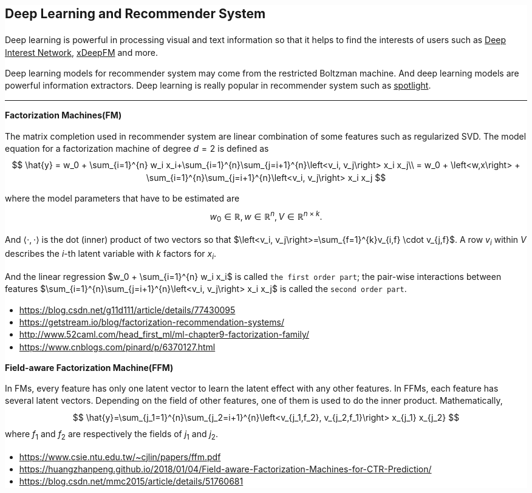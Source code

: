 
## Deep Learning and Recommender System

Deep learning is powerful in processing visual and text information so that it helps to find the interests of users such as
[Deep Interest Network](http://www.cnblogs.com/rongyux/p/8026323.html), [xDeepFM](https://www.jianshu.com/p/b4128bc79df0)  and more.

Deep learning models for recommender system may come from the restricted Boltzman machine.
And deep learning models are powerful information extractors.
Deep learning is really popular in recommender system such as [spotlight](https://github.com/maciejkula/spotlight).

***

**Factorization Machines(FM)**

The matrix completion used in recommender system are linear combination of some features such as regularized SVD.
The model equation for a factorization machine of degree ${d = 2}$ is defined as
$$
\hat{y}
= w_0 + \sum_{i=1}^{n} w_i x_i+\sum_{i=1}^{n}\sum_{j=i+1}^{n}\left<v_i, v_j\right> x_i x_j\\
= w_0  + \left<w,x\right> + \sum_{i=1}^{n}\sum_{j=i+1}^{n}\left<v_i, v_j\right> x_i x_j
$$

where the model parameters that have to be estimated are
$$
w_0 \in \mathbb{R}, w\in\mathbb{R}^n, V\in\mathbb{R}^{n\times k}.
$$

And $\left<\cdot,\cdot\right>$ is the dot (inner) product of two vectors so that $\left<v_i, v_j\right>=\sum_{f=1}^{k}v_{i,f} \cdot v_{j,f}$.
A row $v_i$ within ${V}$ describes the ${i}$-th latent variable with ${k}$ factors for $x_i$.

And the linear regression $w_0 + \sum_{i=1}^{n} w_i x_i$ is called `the first order part`; the pair-wise interactions between features
$\sum_{i=1}^{n}\sum_{j=i+1}^{n}\left<v_i, v_j\right> x_i x_j$ is called the `second order part`.

* https://blog.csdn.net/g11d111/article/details/77430095
* https://getstream.io/blog/factorization-recommendation-systems/
* http://www.52caml.com/head_first_ml/ml-chapter9-factorization-family/
* https://www.cnblogs.com/pinard/p/6370127.html

**Field-aware Factorization Machine(FFM)**

In FMs, every feature has only one latent vector to learn the latent effect with any other features.
In FFMs, each feature has several latent vectors. Depending on the field of other features, one of them is used to do the inner product.
Mathematically,
$$
\hat{y}=\sum_{j_1=1}^{n}\sum_{j_2=i+1}^{n}\left<v_{j_1,f_2}, v_{j_2,f_1}\right> x_{j_1} x_{j_2}
$$
where $f_1$ and $f_2$ are respectively the fields of $j_1$ and $j_2$.
* https://www.csie.ntu.edu.tw/~cjlin/papers/ffm.pdf
* https://huangzhanpeng.github.io/2018/01/04/Field-aware-Factorization-Machines-for-CTR-Prediction/
* https://blog.csdn.net/mmc2015/article/details/51760681
